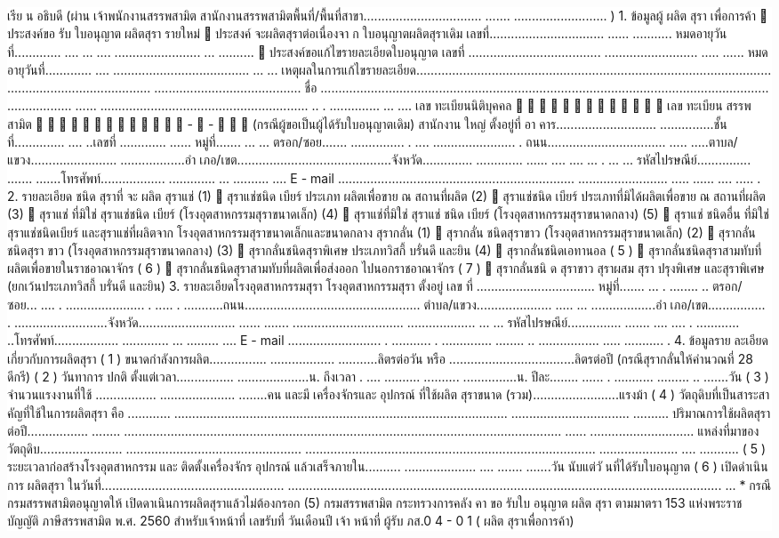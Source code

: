 เรีย น อธิบดี (ผ่าน เจ้าพนักงานสรรพสามิต สานักงานสรรพสามิตพื้นที่/พื้นที่สาขา................................. ....... .......................... ) 1. ข้อมูลผู้ ผลิต สุรา เพื่อการค้า  ประสงค์ขอ รับ ใบอนุญาต ผลิตสุรา รายใหม่  ประสงค์ จะผลิตสุราต่อเนื่องจา ก ใบอนุญาตผลิตสุราเดิม เลขที่................................ ...... ........... หมดอายุวันที่............. .... ... .... ........................ ... ..........  ประสงค์ขอแก้ไขรายละเอียดใบอนุญาต เลขที่ ..................................... .......................... ..... ...... หมดอายุวันที่............. .... ...................................... ... ... เหตุผลในการแก้ไขรายละเอียด................................................................................................... ........................................ ......................................... ชื่อ ............................................................................................................................. .................. ...... .......................................................... .. . .............. ... .... เลข ทะเบียนนิติบุคคล              เลข ทะเบียน สรรพสามิต              -  -    (กรณีผู้ขอเป็นผู้ได้รับใบอนุญาตเดิม) สานักงาน ใหญ่ ตั้งอยู่ที่ อา คาร............................ ...............ชั้นที่.............. .... ..เลขที่ ............. ...... หมู่ที่....... ... ... ตรอก/ซอย....... ............... . .... ....................... . ถนน................................. ..... .....ตาบล/แขวง........................ ..................อำ เภอ/เขต...........................................จังหวัด.............. ............. ...... .... .... ... . ... ... รหัสไปรษณีย์............... ....... .......โทรศัพท์.................. ............. ... .......... .... E - mail .................................................................. ......................... ..... ...... .... ..... . 2. รายละเอียด ชนิด สุราที่ จะ ผลิต สุราแช่ (1)  สุราแช่ชนิด เบียร์ ประเภท ผลิตเพื่อขาย ณ สถานที่ผลิต (2)  สุราแช่ชนิด เบียร์ ประเภทที่มิได้ผลิตเพื่อขาย ณ สถานที่ผลิต (3)  สุราแช่ ที่มิใช่ สุราแช่ชนิด เบียร์ (โรงอุตสาหกรรมสุราขนาดเล็ก) (4)  สุราแช่ที่มิใช่ สุราแช่ ชนิด เบียร์ (โรงอุตสาหกรรมสุราขนาดกลาง) (5)  สุราแช่ ชนิดอื่น ที่มิใช่ สุราแช่ชนิดเบียร์ และสุราแช่ที่ผลิตจาก โรงอุตสาหกรรมสุราขนาดเล็กและขนาดกลาง สุรากลั่น (1)  สุรากลั่น ชนิดสุราขาว (โรงอุตสาหกรรมสุราขนาดเล็ก) (2)  สุรากลั่น ชนิดสุรา ขาว (โรงอุตสาหกรรมสุราขนาดกลาง) (3)  สุรากลั่นชนิดสุราพิเศษ ประเภทวิสกี้ บรั่นดี และยิน (4)  สุรากลั่นชนิดเอทานอล ( 5 )  สุรากลั่นชนิดสุราสามทับที่ผลิตเพื่อขายในราชอาณาจักร ( 6 )  สุรากลั่นชนิดสุราสามทับที่ผลิตเพื่อส่งออก ไปนอกราชอาณาจักร ( 7 )  สุรากลั่นชนิ ด สุราขาว สุราผสม สุรา ปรุงพิเศษ และสุราพิเศษ (ยกเว้นประเภทวิสกี้ บรั่นดี และยิน) 3. รายละเอียดโรงอุตสาหกรรมสุรา โรงอุตสาหกรรมสุรา ตั้งอยู่ เลข ที่ ................................. หมู่ที่....... ... . ........ .. ตรอก/ซอย... .... . ...................... . ..... . ...........ถนน................................................. ตำบล/แขวง..................... ..... ... ..................อำ เภอ/เขต................ . ..........................จังหวัด........................... ...... ....... ............................... ................... ... ... รหัสไปรษณีย์............... ....... .... .... . ............ ..โทรศัพท์.................. ............. ... ......... .... E - mail .......................... . ........... . .............. ........ .. ................. ..... ........... . 4. ข้อมูลราย ละเอียดเกี่ยวกับการผลิตสุรา ( 1 ) ขนาดกำลังการผลิต................ .................. ...........ลิตรต่อวัน หรือ ...................................ลิตรต่อปี (กรณีสุรากลั่นให้คำนวณที่ 28 ดีกรี) ( 2 ) วันทาการ ปกติ ตั้งแต่เวลา................ ....................น. ถึงเวลา . .... .......... .......... ...............น. ปีละ........ ...... . ........... ......... .. .......วัน ( 3 ) จำนวนแรงงานที่ใช้ ................. ..................... ........คน และมี เครื่องจักรและ อุปกรณ์ ที่ใช้ผลิต สุราขนาด (รวม)........................แรงม้า ( 4 ) วัตถุดิบที่เป็นสาระสาคัญที่ใช้ในการผลิตสุรา คือ ............ ............................................................................................. ................................. .......... ปริมาณการใช้ผลิตสุราต่อปี................. ........ .......................................................................................................................... ...... ............................. แหล่งที่มาของวัตถุดิบ....................... ................................................. ................................................................................. ...................... .... ........... ( 5 ) ระยะเวลาก่อสร้างโรงอุตสาหกรรม และ ติดตั้งเครื่องจักร อุปกรณ์ แล้วเสร็จภายใน.......... .................... .... ....... .......วัน นับแต่วั นที่ได้รับใบอนุญาต ( 6 ) เปิดดำเนินการ ผลิตสุรา ในวันที่................................................... ......................................................................................................................... ... * กรณีกรมสรรพสามิตอนุญาตให้ เปิดดาเนินการผลิตสุราแล้วไม่ต้องกรอก (5) กรมสรรพสามิต กระทรวงการคลัง คา ขอ รับใบ อนุญาต ผลิต สุรา ตามมาตรา 153 แห่งพระราชบัญญัติ ภาษีสรรพสามิต พ.ศ. 2560 สำหรับเจ้าหน้าที่ เลขรับที่ วันเดือนปี เจ้า หน้าที่ ผู้รับ ภส.0 4 - 0 1 ( ผลิต สุราเพื่อการค้า)
